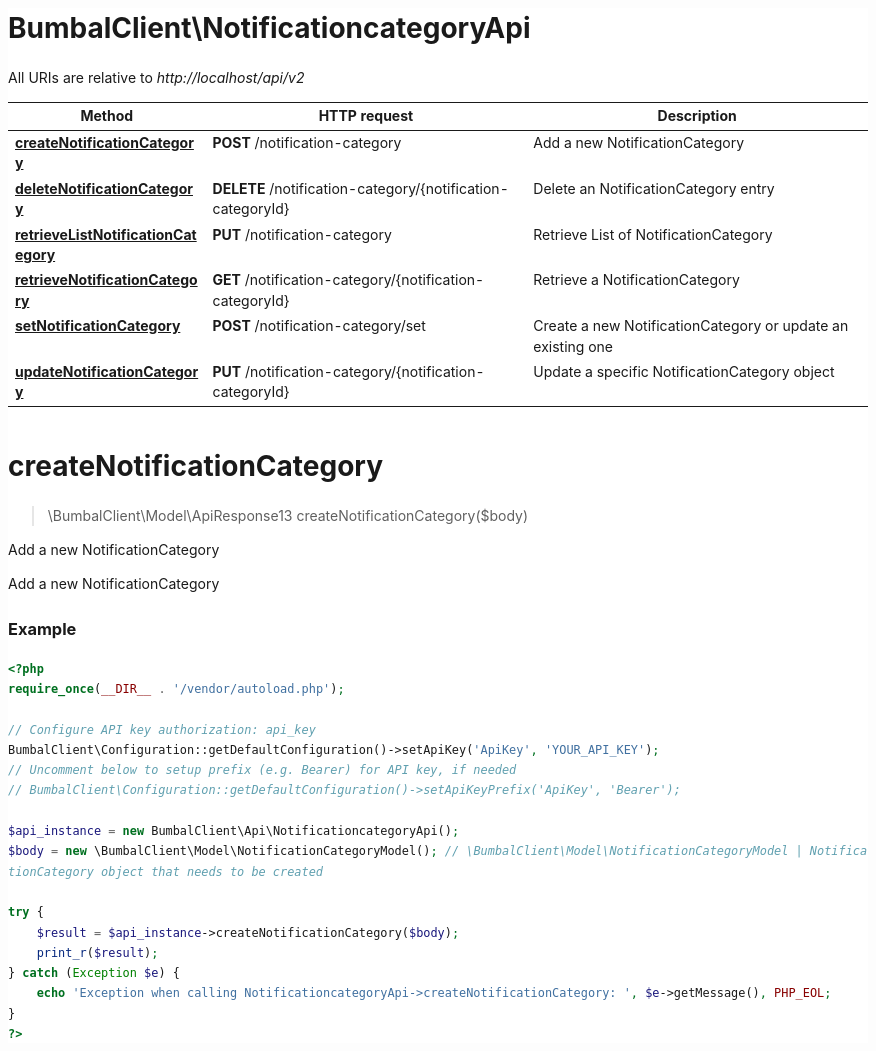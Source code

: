 # BumbalClient\NotificationcategoryApi

All URIs are relative to *http://localhost/api/v2*

Method | HTTP request | Description
------------- | ------------- | -------------
[**createNotificationCategory**](NotificationcategoryApi.md#createNotificationCategory) | **POST** /notification-category | Add a new NotificationCategory
[**deleteNotificationCategory**](NotificationcategoryApi.md#deleteNotificationCategory) | **DELETE** /notification-category/{notification-categoryId} | Delete an NotificationCategory entry
[**retrieveListNotificationCategory**](NotificationcategoryApi.md#retrieveListNotificationCategory) | **PUT** /notification-category | Retrieve List of NotificationCategory
[**retrieveNotificationCategory**](NotificationcategoryApi.md#retrieveNotificationCategory) | **GET** /notification-category/{notification-categoryId} | Retrieve a NotificationCategory
[**setNotificationCategory**](NotificationcategoryApi.md#setNotificationCategory) | **POST** /notification-category/set | Create a new NotificationCategory or update an existing one
[**updateNotificationCategory**](NotificationcategoryApi.md#updateNotificationCategory) | **PUT** /notification-category/{notification-categoryId} | Update a specific NotificationCategory object


# **createNotificationCategory**
> \BumbalClient\Model\ApiResponse13 createNotificationCategory($body)

Add a new NotificationCategory

Add a new NotificationCategory

### Example
```php
<?php
require_once(__DIR__ . '/vendor/autoload.php');

// Configure API key authorization: api_key
BumbalClient\Configuration::getDefaultConfiguration()->setApiKey('ApiKey', 'YOUR_API_KEY');
// Uncomment below to setup prefix (e.g. Bearer) for API key, if needed
// BumbalClient\Configuration::getDefaultConfiguration()->setApiKeyPrefix('ApiKey', 'Bearer');

$api_instance = new BumbalClient\Api\NotificationcategoryApi();
$body = new \BumbalClient\Model\NotificationCategoryModel(); // \BumbalClient\Model\NotificationCategoryModel | NotificationCategory object that needs to be created

try {
    $result = $api_instance->createNotificationCategory($body);
    print_r($result);
} catch (Exception $e) {
    echo 'Exception when calling NotificationcategoryApi->createNotificationCategory: ', $e->getMessage(), PHP_EOL;
}
?>
```
